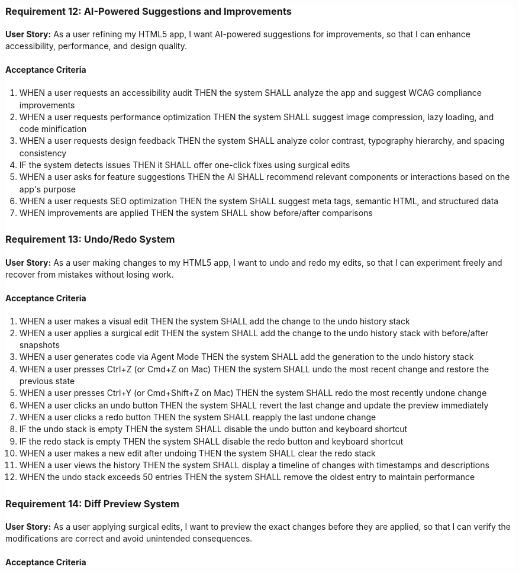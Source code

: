 ### Requirement 12: AI-Powered Suggestions and Improvements

**User Story:** As a user refining my HTML5 app, I want AI-powered suggestions for improvements, so that I can enhance accessibility, performance, and design quality.

#### Acceptance Criteria

1. WHEN a user requests an accessibility audit THEN the system SHALL analyze the app and suggest WCAG compliance improvements
2. WHEN a user requests performance optimization THEN the system SHALL suggest image compression, lazy loading, and code minification
3. WHEN a user requests design feedback THEN the system SHALL analyze color contrast, typography hierarchy, and spacing consistency
4. IF the system detects issues THEN it SHALL offer one-click fixes using surgical edits
5. WHEN a user asks for feature suggestions THEN the AI SHALL recommend relevant components or interactions based on the app's purpose
6. WHEN a user requests SEO optimization THEN the system SHALL suggest meta tags, semantic HTML, and structured data
7. WHEN improvements are applied THEN the system SHALL show before/after comparisons

### Requirement 13: Undo/Redo System

**User Story:** As a user making changes to my HTML5 app, I want to undo and redo my edits, so that I can experiment freely and recover from mistakes without losing work.

#### Acceptance Criteria

1. WHEN a user makes a visual edit THEN the system SHALL add the change to the undo history stack
2. WHEN a user applies a surgical edit THEN the system SHALL add the change to the undo history stack with before/after snapshots
3. WHEN a user generates code via Agent Mode THEN the system SHALL add the generation to the undo history stack
4. WHEN a user presses Ctrl+Z (or Cmd+Z on Mac) THEN the system SHALL undo the most recent change and restore the previous state
5. WHEN a user presses Ctrl+Y (or Cmd+Shift+Z on Mac) THEN the system SHALL redo the most recently undone change
6. WHEN a user clicks an undo button THEN the system SHALL revert the last change and update the preview immediately
7. WHEN a user clicks a redo button THEN the system SHALL reapply the last undone change
8. IF the undo stack is empty THEN the system SHALL disable the undo button and keyboard shortcut
9. IF the redo stack is empty THEN the system SHALL disable the redo button and keyboard shortcut
10. WHEN a user makes a new edit after undoing THEN the system SHALL clear the redo stack
11. WHEN a user views the history THEN the system SHALL display a timeline of changes with timestamps and descriptions
12. WHEN the undo stack exceeds 50 entries THEN the system SHALL remove the oldest entry to maintain performance

### Requirement 14: Diff Preview System

**User Story:** As a user applying surgical edits, I want to preview the exact changes before they are applied, so that I can verify the modifications are correct and avoid unintended consequences.

#### Acceptance Criteria
